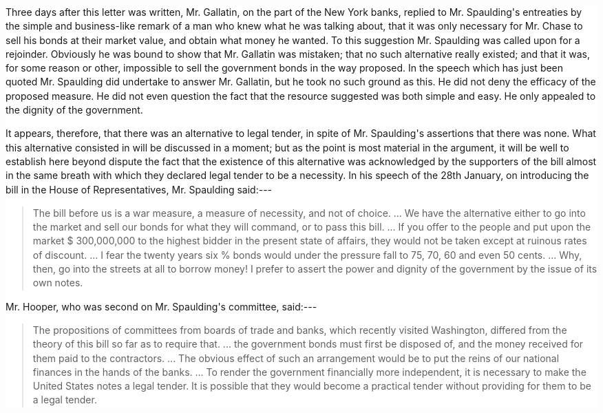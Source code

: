 Three days after this letter was written, Mr. Gallatin, on
the part of the New York banks, replied to Mr. Spaulding's
entreaties by the simple and business-like remark of a man
who knew what he was talking about, that it was only necessary
for Mr. Chase to sell his bonds at their market value, and
obtain what money he wanted. To this suggestion Mr.
Spaulding was called upon for a rejoinder. Obviously he was
bound to show that Mr. Gallatin was mistaken; that no such
alternative really existed; and that it was, for some reason or
other, impossible to sell the government bonds in the way
proposed. In the speech which has just been quoted Mr.
Spaulding did undertake to answer Mr. Gallatin, but he took
no such ground as this. He did not deny the efficacy of the
proposed measure. He did not even question the fact that
the resource suggested was both simple and easy. He only
appealed to the dignity of the government.

It appears, therefore, that there was an alternative to legal
tender, in spite of Mr. Spaulding's assertions that there was
none. What this alternative consisted in will be discussed in
a moment; but as the point is most material in the argument,
it will be well to establish here beyond dispute the fact that
the existence of this alternative was acknowledged by the supporters
of the bill almost in the same breath with which they
declared legal tender to be a necessity. In his speech of the
28th January, on introducing the bill in the House of Representatives,
Mr. Spaulding said:---

>The bill before us is a war measure, a measure of necessity, and not
of choice. ... We have the alternative either to go into the market
and sell our bonds for what they will command, or to pass this
bill. ... If you offer to the people and put upon the market
$ 300,000,000 to the highest bidder in the present state of affairs,
they would not be taken except at ruinous rates of discount. ...
I fear the twenty years six % bonds would under the pressure
fall to 75, 70, 60 and even 50 cents. ... Why, then, go into the
streets at all to borrow money! I prefer to assert the power and
dignity of the government by the issue of its own notes.

Mr. Hooper, who was second on Mr. Spaulding's committee,
said:---

>The propositions of committees from boards of trade and banks,
which recently visited Washington, differed from the theory of this
bill so far as to require that. ... the government bonds must first
be disposed of, and the money received for them paid to the contractors.
... The obvious effect of such an arrangement would
be to put the reins of our national finances in the hands of the
banks. ... To render the government financially more independent,
it is necessary to make the United States notes a legal tender. It
is possible that they would become a practical tender without providing
for them to be a legal tender.
